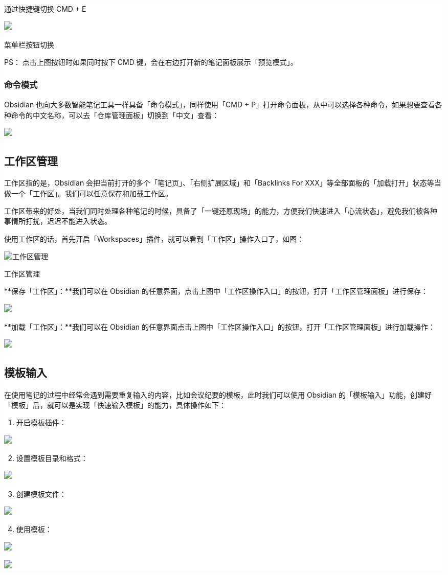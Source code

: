 通过快捷键切换 CMD + E

![](https://cdn.sspai.com/editor/u_5b3wva6y/16046439513342.png?imageView2/2/w/1120/q/40/interlace/1/ignore-error/1)

菜单栏按钮切换

PS： 点击上图按钮时如果同时按下 CMD 键，会在右边打开新的笔记面板展示「预览模式」。

### 命令模式

Obsidian 也向大多数智能笔记工具一样具备「命令模式」，同样使用「CMD + P」打开命令面板，从中可以选择各种命令，如果想要查看各种命令的中文名称，可以去「仓库管理面板」切换到「中文」查看：

![](https://cdn.sspai.com/editor/u_5b3wva6y/16046439513353.png?imageView2/2/w/1120/q/40/interlace/1/ignore-error/1)

## 工作区管理

工作区指的是，Obsidian 会把当前打开的多个「笔记页」、「右侧扩展区域」和「Backlinks For XXX」等全部面板的「加载打开」状态等当做一个「工作区」。我们可以任意保存和加载工作区。

工作区带来的好处，当我们同时处理各种笔记的时候，具备了「一键还原现场」的能力，方便我们快速进入「心流状态」，避免我们被各种事情所打扰，迟迟不能进入状态。

使用工作区的话，首先开启「Workspaces」插件，就可以看到「工作区」操作入口了，如图： 

![工作区管理](https://cdn.sspai.com/editor/u_5b3wva6y/16046439513364.png?imageView2/2/w/1120/q/40/interlace/1/ignore-error/1)

工作区管理

**保存「工作区」：**我们可以在 Obsidian 的任意界面，点击上图中「工作区操作入口」的按钮，打开「工作区管理面板」进行保存：

![](https://cdn.sspai.com/editor/u_5b3wva6y/16046439513374.png?imageView2/2/w/1120/q/40/interlace/1/ignore-error/1)

**加载「工作区」：**我们可以在 Obsidian 的任意界面点击上图中「工作区操作入口」的按钮，打开「工作区管理面板」进行加载操作：

![](https://cdn.sspai.com/editor/u_5b3wva6y/16046439513385.png?imageView2/2/w/1120/q/40/interlace/1/ignore-error/1)

## 模板输入

在使用笔记的过程中经常会遇到需要重复输入的内容，比如会议纪要的模板，此时我们可以使用 Obsidian 的「模板输入」功能，创建好「模板」后，就可以是实现「快速输入模板」的能力，具体操作如下：

1. 开启模板插件：

![](https://cdn.sspai.com/editor/u_5b3wva6y/16046439513396.png?imageView2/2/w/1120/q/40/interlace/1/ignore-error/1)

2. 设置模板目录和格式：

![](https://cdn.sspai.com/editor/u_5b3wva6y/16046439513406.png?imageView2/2/w/1120/q/40/interlace/1/ignore-error/1)

3. 创建模板文件：

![](https://cdn.sspai.com/editor/u_5b3wva6y/16046439513418.png?imageView2/2/w/1120/q/40/interlace/1/ignore-error/1)

4. 使用模板：

![](https://cdn.sspai.com/editor/u_5b3wva6y/16046439513430.png?imageView2/2/w/1120/q/40/interlace/1/ignore-error/1)

![](https://cdn.sspai.com/editor/u_5b3wva6y/16046439513441.png?imageView2/2/w/1120/q/40/interlace/1/ignore-error/1)
